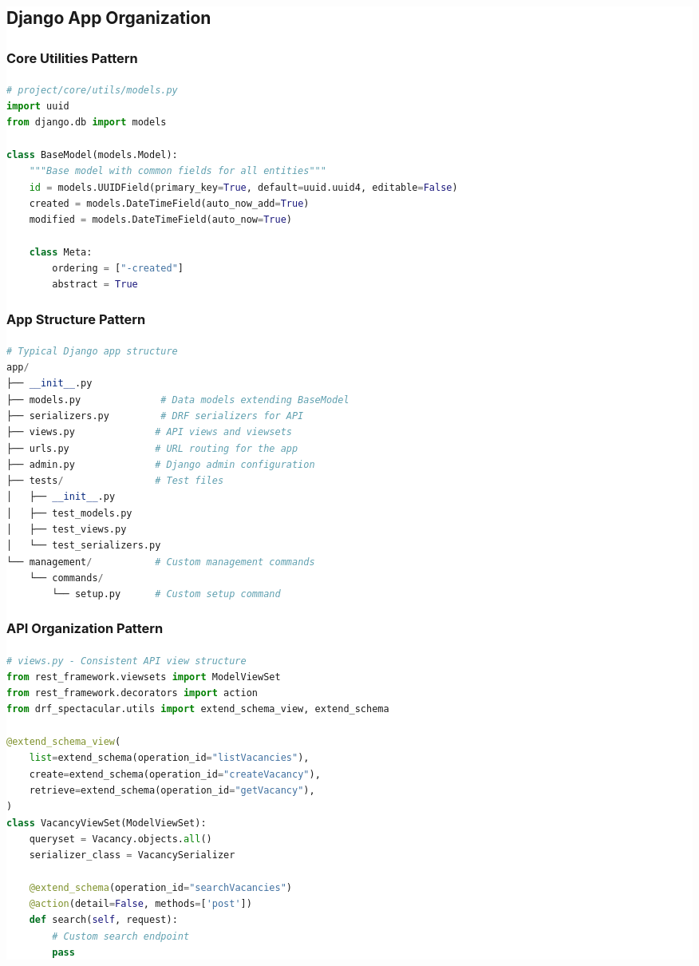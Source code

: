## Django App Organization

### Core Utilities Pattern

```python
# project/core/utils/models.py
import uuid
from django.db import models

class BaseModel(models.Model):
    """Base model with common fields for all entities"""
    id = models.UUIDField(primary_key=True, default=uuid.uuid4, editable=False)
    created = models.DateTimeField(auto_now_add=True)
    modified = models.DateTimeField(auto_now=True)

    class Meta:
        ordering = ["-created"]
        abstract = True
```

### App Structure Pattern

```python
# Typical Django app structure
app/
├── __init__.py
├── models.py              # Data models extending BaseModel
├── serializers.py         # DRF serializers for API
├── views.py              # API views and viewsets
├── urls.py               # URL routing for the app
├── admin.py              # Django admin configuration
├── tests/                # Test files
│   ├── __init__.py
│   ├── test_models.py
│   ├── test_views.py
│   └── test_serializers.py
└── management/           # Custom management commands
    └── commands/
        └── setup.py      # Custom setup command
```

### API Organization Pattern

```python
# views.py - Consistent API view structure
from rest_framework.viewsets import ModelViewSet
from rest_framework.decorators import action
from drf_spectacular.utils import extend_schema_view, extend_schema

@extend_schema_view(
    list=extend_schema(operation_id="listVacancies"),
    create=extend_schema(operation_id="createVacancy"),
    retrieve=extend_schema(operation_id="getVacancy"),
)
class VacancyViewSet(ModelViewSet):
    queryset = Vacancy.objects.all()
    serializer_class = VacancySerializer
    
    @extend_schema(operation_id="searchVacancies")
    @action(detail=False, methods=['post'])
    def search(self, request):
        # Custom search endpoint
        pass
```
